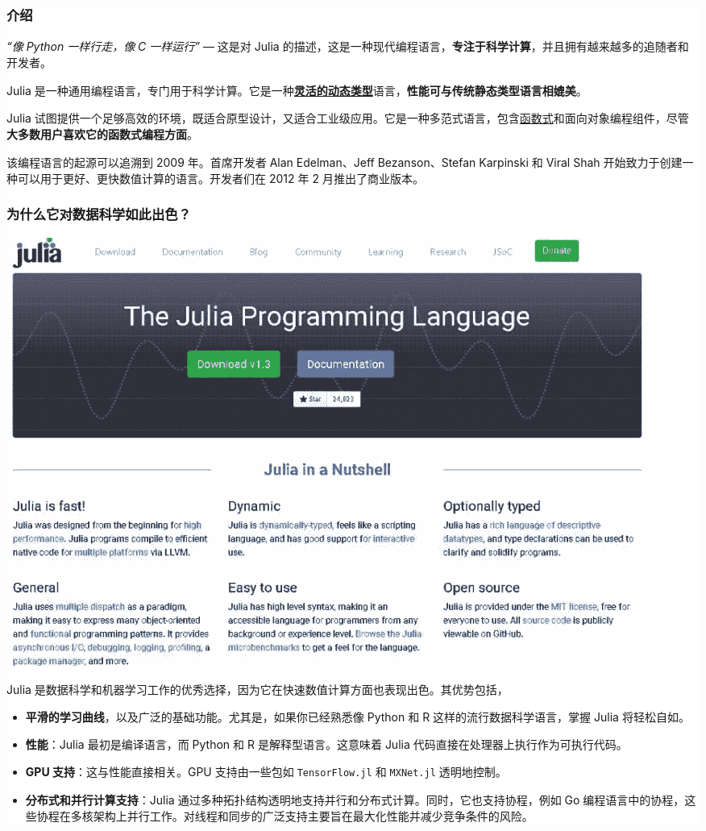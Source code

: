 ### 介绍

*“像 Python 一样行走，像 C 一样运行”* — 这是对 Julia 的描述，这是一种现代编程语言，**专注于科学计算**，并且拥有越来越多的追随者和开发者。

Julia 是一种通用编程语言，专门用于科学计算。它是一种[**灵活的**](https://docs.julialang.org/en/v1/manual/types/)[**动态类型**](https://android.jlelse.eu/magic-lies-here-statically-typed-vs-dynamically-typed-languages-d151c7f95e2b)语言，**性能可与传统静态类型语言相媲美**。

Julia 试图提供一个足够高效的环境，既适合原型设计，又适合工业级应用。它是一种多范式语言，包含[函数式](https://codeburst.io/a-beginner-friendly-intro-to-functional-programming-4f69aa109569)和面向对象编程组件，尽管**大多数用户喜欢它的函数式编程方面**。

该编程语言的起源可以追溯到 2009 年。首席开发者 Alan Edelman、Jeff Bezanson、Stefan Karpinski 和 Viral Shah 开始致力于创建一种可以用于更好、更快数值计算的语言。开发者们在 2012 年 2 月推出了商业版本。

### 为什么它对数据科学如此出色？

![](img/10599c0ed770099e3221c65b266532a5.png)

Julia 是数据科学和机器学习工作的优秀选择，因为它在快速数值计算方面也表现出色。其优势包括，

+   **平滑的学习曲线**，以及广泛的基础功能。尤其是，如果你已经熟悉像 Python 和 R 这样的流行数据科学语言，掌握 Julia 将轻松自如。

+   **性能**：Julia 最初是编译语言，而 Python 和 R 是解释型语言。这意味着 Julia 代码直接在处理器上执行作为可执行代码。

+   **GPU 支持**：这与性能直接相关。GPU 支持由一些包如 `TensorFlow.jl` 和 `MXNet.jl` 透明地控制。

+   **分布式和并行计算支持**：Julia 通过多种拓扑结构透明地支持并行和分布式计算。同时，它也支持协程，例如 Go 编程语言中的协程，这些协程在多核架构上并行工作。对线程和同步的广泛支持主要旨在最大化性能并减少竞争条件的风险。
